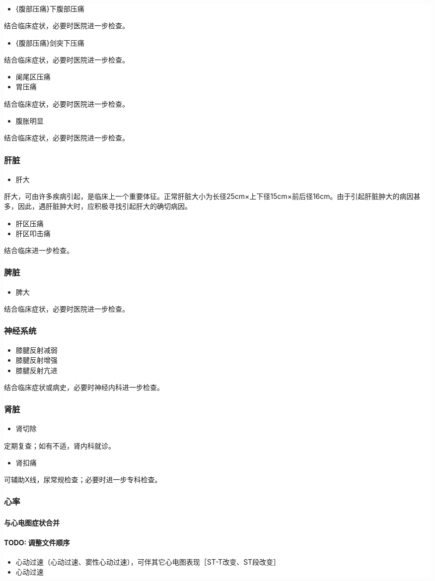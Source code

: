+ {腹部压痛}下腹部压痛

结合临床症状，必要时医院进一步检查。

+ {腹部压痛}剑突下压痛

结合临床症状，必要时医院进一步检查。

+ 阑尾区压痛
+ 胃压痛

结合临床症状，必要时医院进一步检查。

+ 腹胀明显

结合临床症状，必要时医院进一步检查。

### 肝脏

+ 肝大

肝大，可由许多疾病引起，是临床上一个重要体征。正常肝脏大小为长径25cm×上下径15cm×前后径16cm。由于引起肝脏肿大的病因甚多，因此，遇肝脏肿大时，应积极寻找引起肝大的确切病因。

+ 肝区压痛
+ 肝区叩击痛

结合临床进一步检查。

### 脾脏

+ 脾大

结合临床症状，必要时医院进一步检查。

### 神经系统

+ 膝腱反射减弱
+ 膝腱反射增强
+ 膝腱反射亢进

结合临床症状或病史，必要时神经内科进一步检查。

### 肾脏

+ 肾切除

定期复查；如有不适，肾内科就诊。

+ 肾扣痛

可辅助X线，尿常规检查；必要时进一步专科检查。

### 心率

#### 与心电图症状合并

#### TODO: 调整文件顺序

+ 心动过速（心动过速、窦性心动过速），可伴其它心电图表现［ST-T改变、ST段改变］
+ 心动过速
